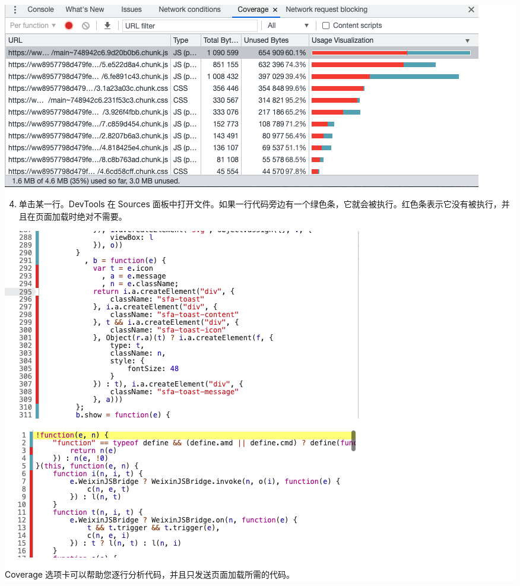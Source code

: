    ![image](../img/27.png)

4. 单击某一行。DevTools 在 Sources 面板中打开文件。如果一行代码旁边有一个绿色条，它就会被执行。红色条表示它没有被执行，并且在页面加载时绝对不需要。

![image](../img/29.png)

![image](../img/28.png)

Coverage 选项卡可以帮助您逐行分析代码，并且只发送页面加载所需的代码。
